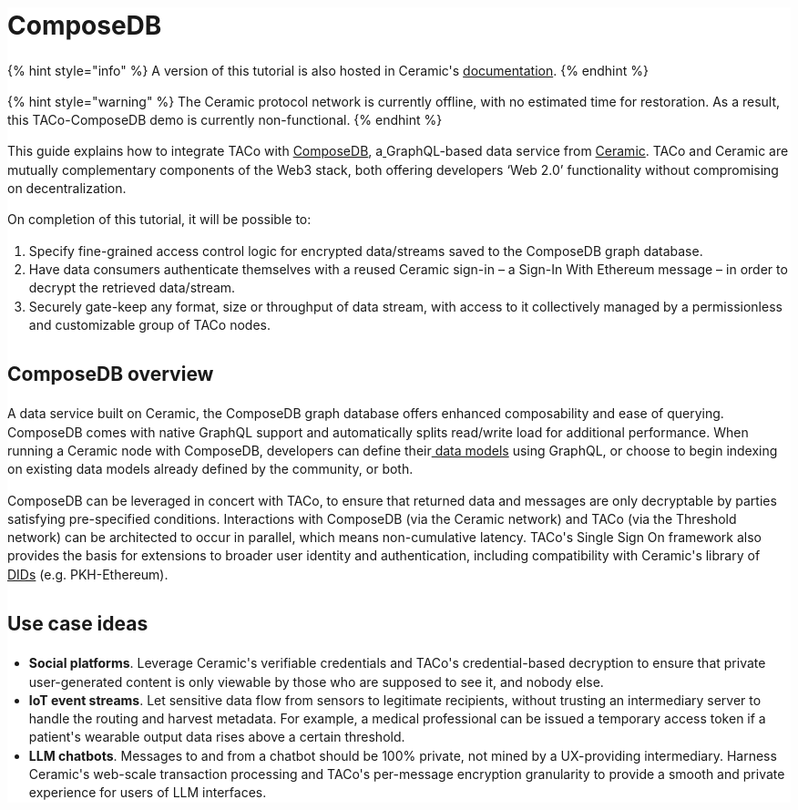 # ComposeDB

{% hint style="info" %}
A version of this tutorial is also hosted in Ceramic's [documentation](https://developers.ceramic.network/docs/composedb/examples/taco-access-control).
{% endhint %}

{% hint style="warning" %}
The Ceramic protocol network is currently offline, with no estimated time for restoration. As a result, this TACo-ComposeDB demo is currently non-functional.
{% endhint %}

This guide explains how to integrate TACo with [ComposeDB](https://developers.ceramic.network/docs/introduction/composedb-overview), a[ ](https://ceramic.network/)GraphQL-based data service from [Ceramic](https://ceramic.network/). TACo and Ceramic are mutually complementary components of the Web3 stack, both offering developers ‘Web 2.0’ functionality without compromising on decentralization.

On completion of this tutorial, it will be possible to:

1. Specify fine-grained access control logic for encrypted data/streams saved to the ComposeDB graph database.
2. Have data consumers authenticate themselves with a reused Ceramic sign-in – a Sign-In With Ethereum message – in order to decrypt the retrieved data/stream.
3. Securely gate-keep any format, size or throughput of data stream, with access to it collectively managed by a permissionless and customizable group of TACo nodes.

## ComposeDB overview

A data service built on Ceramic, the ComposeDB graph database offers enhanced composability and ease of querying. ComposeDB comes with native GraphQL support and automatically splits read/write load for additional performance. When running a Ceramic node with ComposeDB, developers can define their[ data models](https://developers.ceramic.network/docs/composedb/create-your-composite) using GraphQL, or choose to begin indexing on existing data models already defined by the community, or both.

ComposeDB can be leveraged in concert with TACo, to ensure that returned data and messages are only decryptable by parties satisfying pre-specified conditions. Interactions with ComposeDB (via the Ceramic network) and TACo (via the Threshold network) can be architected to occur in parallel, which means non-cumulative latency. TACo's Single Sign On framework also provides the basis for extensions to broader user identity and authentication, including compatibility with Ceramic's library of [DIDs](https://github.com/ceramicnetwork/js-did) (e.g. PKH-Ethereum).

## Use case ideas

* **Social platforms**. Leverage Ceramic's verifiable credentials and TACo's credential-based decryption to ensure that private user-generated content is only viewable by those who are supposed to see it, and nobody else.
* **IoT event streams**. Let sensitive data flow from sensors to legitimate recipients, without trusting an intermediary server to handle the routing and harvest metadata. For example, a medical professional can be issued a temporary access token if a patient's wearable output data rises above a certain threshold.
* **LLM chatbots**. Messages to and from a chatbot should be 100% private, not mined by a UX-providing intermediary. Harness Ceramic's web-scale transaction processing and TACo's per-message encryption granularity to provide a smooth and private experience for users of LLM interfaces.

